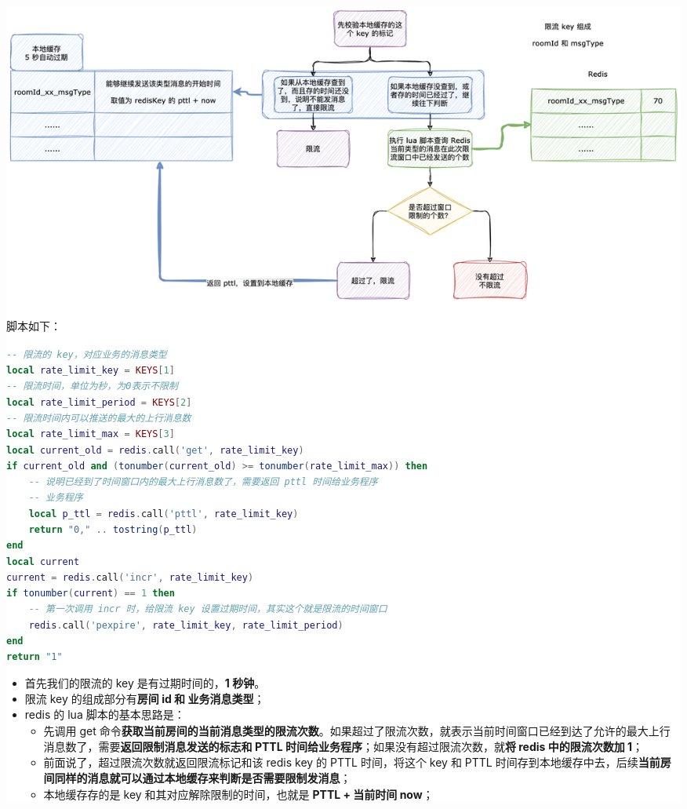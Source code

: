 <img src="./项目-IM限流介绍/image-20230813182828715.png" alt="image-20230813182828715" style="zoom:100%;" />

脚本如下：

```lua
-- 限流的 key，对应业务的消息类型
local rate_limit_key = KEYS[1]
-- 限流时间，单位为秒，为0表示不限制
local rate_limit_period = KEYS[2]
-- 限流时间内可以推送的最大的上行消息数
local rate_limit_max = KEYS[3]
local current_old = redis.call('get', rate_limit_key)
if current_old and (tonumber(current_old) >= tonumber(rate_limit_max)) then
    -- 说明已经到了时间窗口内的最大上行消息数了，需要返回 pttl 时间给业务程序
    -- 业务程序
    local p_ttl = redis.call('pttl', rate_limit_key)
    return "0," .. tostring(p_ttl)
end
local current
current = redis.call('incr', rate_limit_key)
if tonumber(current) == 1 then
    -- 第一次调用 incr 时，给限流 key 设置过期时间，其实这个就是限流的时间窗口
    redis.call('pexpire', rate_limit_key, rate_limit_period)
end
return "1"
```

- 首先我们的限流的 key 是有过期时间的，**1 秒钟**。
- 限流 key 的组成部分有**房间 id 和 业务消息类型**；
- redis 的 lua 脚本的基本思路是：
  - 先调用 get 命令**获取当前房间的当前消息类型的限流次数**。如果超过了限流次数，就表示当前时间窗口已经到达了允许的最大上行消息数了，需要**返回限制消息发送的标志和 PTTL 时间给业务程序**；如果没有超过限流次数，就**将 redis 中的限流次数加 1**；
  - 前面说了，超过限流次数就返回限流标记和该 redis key 的 PTTL 时间，将这个 key 和 PTTL 时间存到本地缓存中去，后续**当前房间同样的消息就可以通过本地缓存来判断是否需要限制发消息**；
  - 本地缓存存的是 key 和其对应解除限制的时间，也就是 **PTTL + 当前时间 now**；

